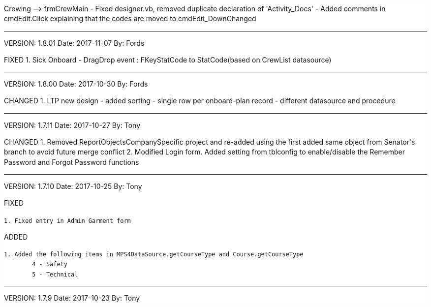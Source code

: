 Crewing
	--> frmCrewMain
			- Fixed designer.vb, removed duplicate declaration of 'Activity_Docs'
			- Added comments in cmdEdit.Click explaining that the codes are moved to cmdEdit_DownChanged

------------------------------------------------------------------------------------------------------------------------------
VERSION: 1.8.01
Date: 2017-11-07
By: Fords

FIXED 
	1. Sick Onboard
		- DragDrop event : FKeyStatCode to StatCode(based on CrewList datasource)

------------------------------------------------------------------------------------------------------------------------------
VERSION: 1.8.00
Date: 2017-10-30
By: Fords

CHANGED 
	1. LTP new design
		- added sorting
		- single row per onboard-plan record
		- different datasource and procedure

------------------------------------------------------------------------------------------------------------------------------
VERSION: 1.7.11
Date: 2017-10-27
By: Tony

CHANGED
	1. Removed ReportObjectsCompanySpecific project and re-added using the first added same object from Senator's branch to avoid future merge conflict
	2. Modified Login form. Added setting from tblconfig to enable/disable the Remember Password and Forgot Password functions

------------------------------------------------------------------------------------------------------------------------------
VERSION: 1.7.10
Date: 2017-10-25
By: Tony

FIXED

	1. Fixed entry in Admin Garment form
	
ADDED
	
	1. Added the following items in MPS4DataSource.getCourseType and Course.getCourseType
			4 - Safety
			5 - Technical
	
------------------------------------------------------------------------------------------------------------------------------
VERSION: 1.7.9
Date: 2017-10-23
By: Tony
